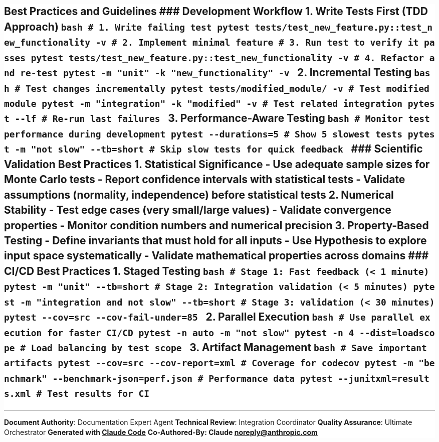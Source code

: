 
## Best Practices and Guidelines ### Development Workflow 1. **Write Tests First** (TDD Approach) ```bash # 1. Write failing test pytest tests/test_new_feature.py::test_new_functionality -v # 2. Implement minimal feature # 3. Run test to verify it passes pytest tests/test_new_feature.py::test_new_functionality -v # 4. Refactor and re-test pytest -m "unit" -k "new_functionality" -v ``` 2. **Incremental Testing** ```bash # Test changes incrementally pytest tests/modified_module/ -v # Test modified module pytest -m "integration" -k "modified" -v # Test related integration pytest --lf # Re-run last failures ``` 3. **Performance-Aware Testing** ```bash # Monitor test performance during development pytest --durations=5 # Show 5 slowest tests pytest -m "not slow" --tb=short # Skip slow tests for quick feedback ``` ### Scientific Validation Best Practices 1. **Statistical Significance** - Use adequate sample sizes for Monte Carlo tests - Report confidence intervals with statistical tests - Validate assumptions (normality, independence) before statistical tests 2. **Numerical Stability** - Test edge cases (very small/large values) - Validate convergence properties - Monitor condition numbers and numerical precision 3. **Property-Based Testing** - Define invariants that must hold for all inputs - Use Hypothesis to explore input space systematically - Validate mathematical properties across domains ### CI/CD Best Practices 1. **Staged Testing** ```bash # Stage 1: Fast feedback (< 1 minute) pytest -m "unit" --tb=short # Stage 2: Integration validation (< 5 minutes) pytest -m "integration and not slow" --tb=short # Stage 3: validation (< 30 minutes) pytest --cov=src --cov-fail-under=85 ``` 2. **Parallel Execution** ```bash # Use parallel execution for faster CI/CD pytest -n auto -m "not slow" pytest -n 4 --dist=loadscope # Load balancing by test scope ``` 3. **Artifact Management** ```bash # Save important artifacts pytest --cov=src --cov-report=xml # Coverage for codecov pytest -m "benchmark" --benchmark-json=perf.json # Performance data pytest --junitxml=results.xml # Test results for CI ```

---

**Document Authority**: Documentation Expert Agent
**Technical Review**: Integration Coordinator
**Quality Assurance**: Ultimate Orchestrator **Generated with [Claude Code](https://claude.ai/code)** **Co-Authored-By: Claude <noreply@anthropic.com>**